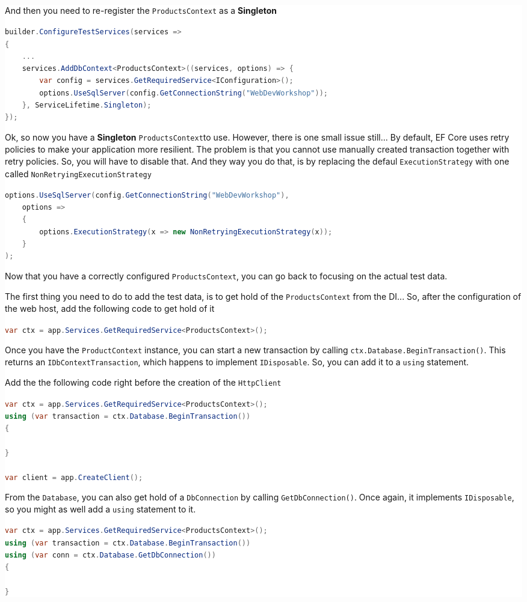 And then you need to re-register the `ProductsContext` as a __Singleton__

```csharp
builder.ConfigureTestServices(services =>
{
    ...
    services.AddDbContext<ProductsContext>((services, options) => {
        var config = services.GetRequiredService<IConfiguration>();
        options.UseSqlServer(config.GetConnectionString("WebDevWorkshop"));
    }, ServiceLifetime.Singleton);
});
```

Ok, so now you have a __Singleton__ `ProductsContext`to use. However, there is one small issue still... By default, EF Core uses retry policies to make your application more resilient. The problem is that you cannot use manually created transaction together with retry policies. So, you will have to disable that. And they way you do that, is by replacing the defaul `ExecutionStrategy` with one called `NonRetryingExecutionStrategy`

```csharp
options.UseSqlServer(config.GetConnectionString("WebDevWorkshop"),
    options =>
    {
        options.ExecutionStrategy(x => new NonRetryingExecutionStrategy(x));
    }
);
```

Now that you have a correctly configured `ProductsContext`, you can go back to focusing on the actual test data.

The first thing you need to do to add the test data, is to get hold of the `ProductsContext` from the DI... So, after the configuration of the web host, add the following code to get hold of it

```csharp
var ctx = app.Services.GetRequiredService<ProductsContext>();
```

Once you have the `ProductContext` instance, you can start a new transaction by calling `ctx.Database.BeginTransaction()`. This returns an `IDbContextTransaction`, which happens to implement `IDisposable`. So, you can add it to a `using` statement. 

Add the the following code right before the creation of the `HttpClient`

```csharp
var ctx = app.Services.GetRequiredService<ProductsContext>();
using (var transaction = ctx.Database.BeginTransaction())
{
    
}

var client = app.CreateClient();
```

From the `Database`, you can also get hold of a `DbConnection` by calling `GetDbConnection()`. Once again, it implements `IDisposable`, so you might as well add a `using` statement to it.

```csharp
var ctx = app.Services.GetRequiredService<ProductsContext>();
using (var transaction = ctx.Database.BeginTransaction())
using (var conn = ctx.Database.GetDbConnection())
{
    
}
```
